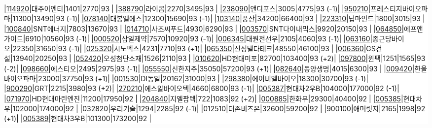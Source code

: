 |[114920](https://finance.daum.net/quotes/A114920)|대주이엔티|1401|2770|93 |
|[388790](https://finance.daum.net/quotes/A388790)|라이콤|2270|3495|93 |
|[238090](https://finance.daum.net/quotes/A238090)|앤디포스|3005|4775|93 (-1)|
|[950210](https://finance.daum.net/quotes/A950210)|프레스티지바이오파마|11300|13490|93 (-1)|
|[078140](https://finance.daum.net/quotes/A078140)|대봉엘에스|12300|15690|93 (-1)|
|[103140](https://finance.daum.net/quotes/A103140)|풍산|34200|66400|93 |
|[223310](https://finance.daum.net/quotes/A223310)|딥마인드|1800|3015|93 |
|[100840](https://finance.daum.net/quotes/A100840)|SNT에너지|7803|13670|93 |
|[014710](https://finance.daum.net/quotes/A014710)|사조씨푸드|4930|6290|93 |
|[003570](https://finance.daum.net/quotes/A003570)|SNT다이내믹스|9920|20150|93 |
|[064850](https://finance.daum.net/quotes/A064850)|에프앤가이드|6910|10560|93 (-1)|
|[000520](https://finance.daum.net/quotes/A000520)|삼일제약|7570|10920|93 (-1)|
|[006345](https://finance.daum.net/quotes/A006345)|대원전선우|2105|4060|93 (-1)|
|[063160](https://finance.daum.net/quotes/A063160)|종근당바이오|22350|31650|93 (-1)|
|[025320](https://finance.daum.net/quotes/A025320)|시노펙스|4231|7710|93 (+1)|
|[065350](https://finance.daum.net/quotes/A065350)|신성델타테크|48550|46100|93 |
|[006360](https://finance.daum.net/quotes/A006360)|GS건설|13940|20250|93 |
|[052420](https://finance.daum.net/quotes/A052420)|오성첨단소재|1526|2110|93 |
|[010620](https://finance.daum.net/quotes/A010620)|HD현대미포|82700|103400|93 (+2)|
|[097800](https://finance.daum.net/quotes/A097800)|윈팩|1251|1565|93 (-2)|
|[098660](https://finance.daum.net/quotes/A098660)|에스티오|2495|2975|93 (-1)|
|[055550](https://finance.daum.net/quotes/A055550)|신한지주|35050|57200|93 (+1)|
|[082640](https://finance.daum.net/quotes/A082640)|동양생명|4015|6300|93 |
|[009420](https://finance.daum.net/quotes/A009420)|한올바이오파마|23000|37750|93 (+1)|
|[001530](https://finance.daum.net/quotes/A001530)|DI동일|20162|31000|93 |
|[298380](https://finance.daum.net/quotes/A298380)|에이비엘바이오|18300|30700|93 (-1)|
|[900290](https://finance.daum.net/quotes/A900290)|GRT|2215|3980|93 (+2)|
|[270210](https://finance.daum.net/quotes/A270210)|에스알바이오텍|4660|6800|93 (-1)|
|[005387](https://finance.daum.net/quotes/A005387)|현대차2우B|104000|177000|92 (-1)|
|[071970](https://finance.daum.net/quotes/A071970)|HD현대마린엔진|11200|17950|92 |
|[204840](https://finance.daum.net/quotes/A204840)|지엘팜텍|722|1083|92 (+2)|
|[000885](https://finance.daum.net/quotes/A000885)|한화우|29300|40400|92 |
|[005385](https://finance.daum.net/quotes/A005385)|현대차우|102000|174000|92 |
|[032820](https://finance.daum.net/quotes/A032820)|우리기술|1294|2285|92 (-1)|
|[012510](https://finance.daum.net/quotes/A012510)|더존비즈온|32600|59200|92 |
|[900100](https://finance.daum.net/quotes/A900100)|애머릿지|2165|1998|92 (+1)|
|[005389](https://finance.daum.net/quotes/A005389)|현대차3우B|101300|173200|92 |